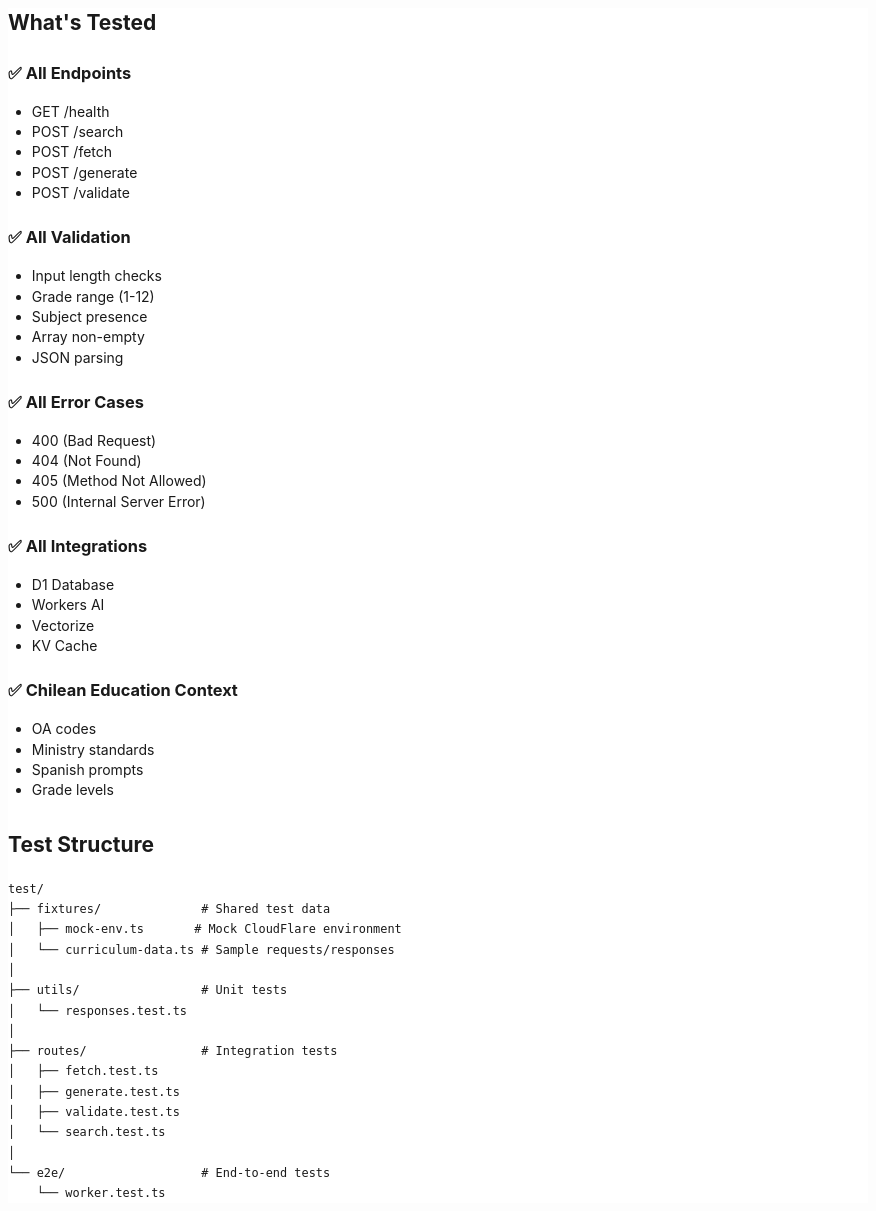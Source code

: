## What's Tested

### ✅ All Endpoints
- GET /health
- POST /search
- POST /fetch
- POST /generate
- POST /validate

### ✅ All Validation
- Input length checks
- Grade range (1-12)
- Subject presence
- Array non-empty
- JSON parsing

### ✅ All Error Cases
- 400 (Bad Request)
- 404 (Not Found)
- 405 (Method Not Allowed)
- 500 (Internal Server Error)

### ✅ All Integrations
- D1 Database
- Workers AI
- Vectorize
- KV Cache

### ✅ Chilean Education Context
- OA codes
- Ministry standards
- Spanish prompts
- Grade levels

## Test Structure

```
test/
├── fixtures/              # Shared test data
│   ├── mock-env.ts       # Mock CloudFlare environment
│   └── curriculum-data.ts # Sample requests/responses
│
├── utils/                 # Unit tests
│   └── responses.test.ts
│
├── routes/                # Integration tests
│   ├── fetch.test.ts
│   ├── generate.test.ts
│   ├── validate.test.ts
│   └── search.test.ts
│
└── e2e/                   # End-to-end tests
    └── worker.test.ts
```

